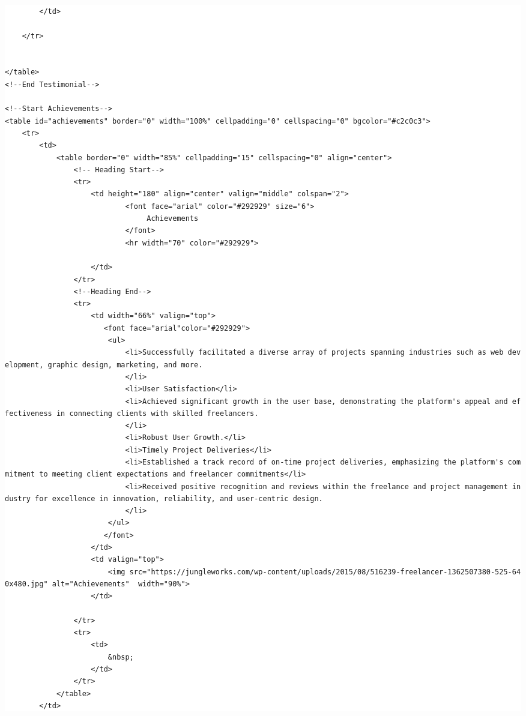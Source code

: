             </td>

        </tr>


    </table>
    <!--End Testimonial-->

    <!--Start Achievements-->
    <table id="achievements" border="0" width="100%" cellpadding="0" cellspacing="0" bgcolor="#c2c0c3">
        <tr>
            <td>
                <table border="0" width="85%" cellpadding="15" cellspacing="0" align="center">
                    <!-- Heading Start-->
                    <tr>
                        <td height="180" align="center" valign="middle" colspan="2">
                                <font face="arial" color="#292929" size="6">
                                     Achievements
                                </font>
                                <hr width="70" color="#292929">
                        
                        </td>
                    </tr>
                    <!--Heading End-->
                    <tr>
                        <td width="66%" valign="top">
                           <font face="arial"color="#292929">
                            <ul>
                                <li>Successfully facilitated a diverse array of projects spanning industries such as web development, graphic design, marketing, and more.
                                </li>
                                <li>User Satisfaction</li>
                                <li>Achieved significant growth in the user base, demonstrating the platform's appeal and effectiveness in connecting clients with skilled freelancers.
                                </li>
                                <li>Robust User Growth.</li>
                                <li>Timely Project Deliveries</li>
                                <li>Established a track record of on-time project deliveries, emphasizing the platform's commitment to meeting client expectations and freelancer commitments</li>
                                <li>Received positive recognition and reviews within the freelance and project management industry for excellence in innovation, reliability, and user-centric design.
                                </li>
                            </ul>
                           </font>
                        </td>
                        <td valign="top">
                            <img src="https://jungleworks.com/wp-content/uploads/2015/08/516239-freelancer-1362507380-525-640x480.jpg" alt="Achievements"  width="90%">
                        </td>
                        
                    </tr>
                    <tr>
                        <td>
                            &nbsp;
                        </td>
                    </tr>
                </table>
            </td>
